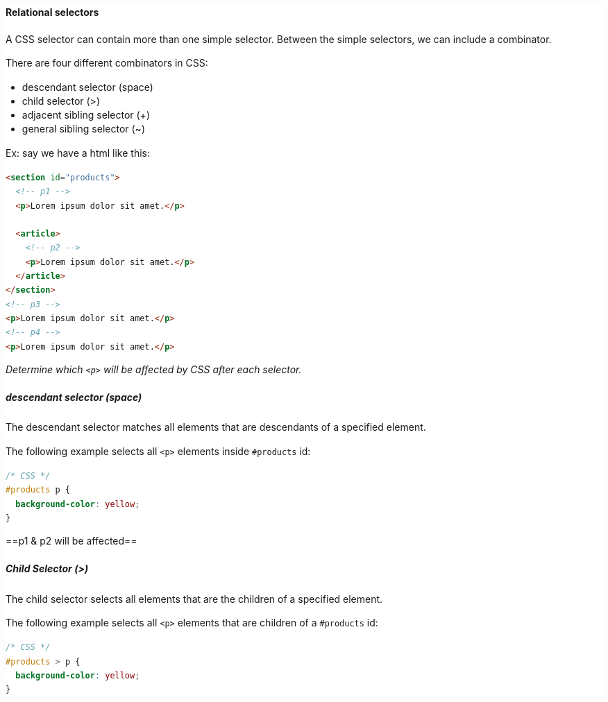 
#### Relational selectors

A CSS selector can contain more than one simple selector. Between the simple selectors, we can include a combinator.

There are four different combinators in CSS:

- descendant selector (space)
- child selector (>)
- adjacent sibling selector (+)
- general sibling selector (~)

Ex: say we have a html like this:

```html
<section id="products">
  <!-- p1 -->
  <p>Lorem ipsum dolor sit amet.</p>

  <article>
    <!-- p2 -->
    <p>Lorem ipsum dolor sit amet.</p>
  </article>
</section>
<!-- p3 -->
<p>Lorem ipsum dolor sit amet.</p>
<!-- p4 -->
<p>Lorem ipsum dolor sit amet.</p>
```

_Determine which `<p>` will be affected by CSS after each selector._

##### descendant selector (space)

The descendant selector matches all elements that are descendants of a specified element.

The following example selects all `<p>` elements inside `#products` id:

```css
/* CSS */
#products p {
  background-color: yellow;
}
```

==p1 & p2 will be affected==

##### Child Selector (>)

The child selector selects all elements that are the children of a specified element.

The following example selects all `<p>` elements that are children of a `#products` id:

```css
/* CSS */
#products > p {
  background-color: yellow;
}
```
